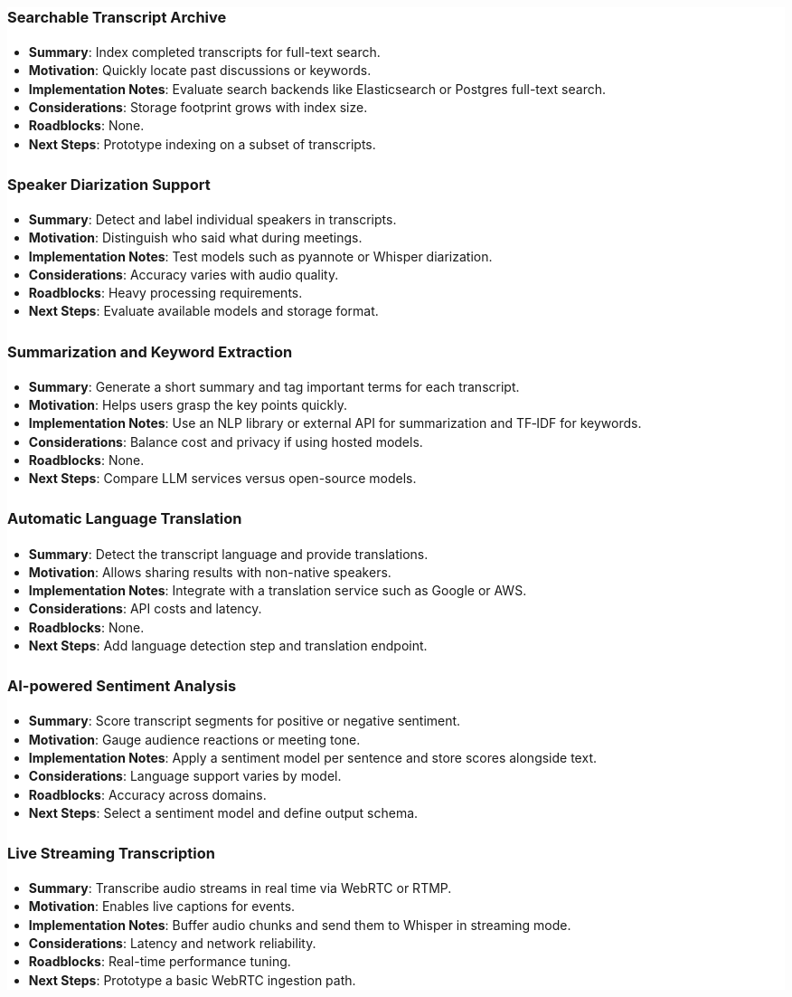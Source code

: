 ### Searchable Transcript Archive
- **Summary**: Index completed transcripts for full-text search.
- **Motivation**: Quickly locate past discussions or keywords.
- **Implementation Notes**: Evaluate search backends like Elasticsearch or Postgres full-text search.
- **Considerations**: Storage footprint grows with index size.
- **Roadblocks**: None.
- **Next Steps**: Prototype indexing on a subset of transcripts.

### Speaker Diarization Support
- **Summary**: Detect and label individual speakers in transcripts.
- **Motivation**: Distinguish who said what during meetings.
- **Implementation Notes**: Test models such as pyannote or Whisper diarization.
- **Considerations**: Accuracy varies with audio quality.
- **Roadblocks**: Heavy processing requirements.
- **Next Steps**: Evaluate available models and storage format.

### Summarization and Keyword Extraction
- **Summary**: Generate a short summary and tag important terms for each transcript.
- **Motivation**: Helps users grasp the key points quickly.
- **Implementation Notes**: Use an NLP library or external API for summarization and TF‑IDF for keywords.
- **Considerations**: Balance cost and privacy if using hosted models.
- **Roadblocks**: None.
- **Next Steps**: Compare LLM services versus open-source models.

### Automatic Language Translation
- **Summary**: Detect the transcript language and provide translations.
- **Motivation**: Allows sharing results with non-native speakers.
- **Implementation Notes**: Integrate with a translation service such as Google or AWS.
- **Considerations**: API costs and latency.
- **Roadblocks**: None.
- **Next Steps**: Add language detection step and translation endpoint.

### AI-powered Sentiment Analysis
- **Summary**: Score transcript segments for positive or negative sentiment.
- **Motivation**: Gauge audience reactions or meeting tone.
- **Implementation Notes**: Apply a sentiment model per sentence and store scores alongside text.
- **Considerations**: Language support varies by model.
- **Roadblocks**: Accuracy across domains.
- **Next Steps**: Select a sentiment model and define output schema.

### Live Streaming Transcription
- **Summary**: Transcribe audio streams in real time via WebRTC or RTMP.
- **Motivation**: Enables live captions for events.
- **Implementation Notes**: Buffer audio chunks and send them to Whisper in streaming mode.
- **Considerations**: Latency and network reliability.
- **Roadblocks**: Real-time performance tuning.
- **Next Steps**: Prototype a basic WebRTC ingestion path.
